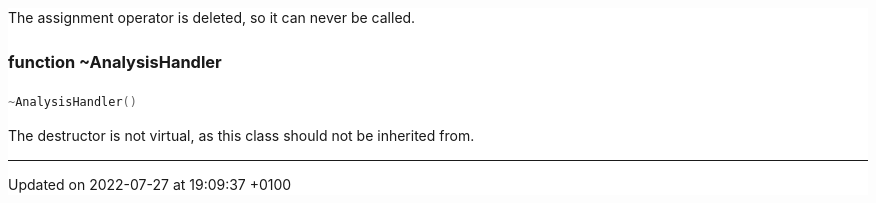 The assignment operator is deleted, so it can never be called. 

### function ~AnalysisHandler

```cpp
~AnalysisHandler()
```

The destructor is not virtual, as this class should not be inherited from. 

-------------------------------

Updated on 2022-07-27 at 19:09:37 +0100